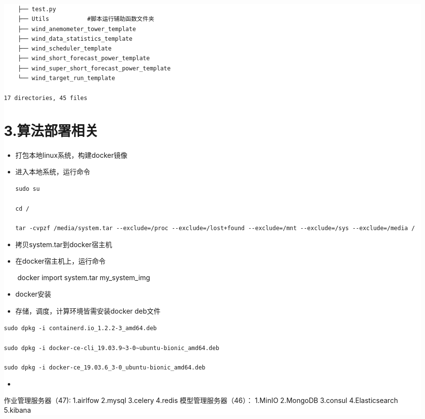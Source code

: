 ```
    ├── test.py
    ├── Utils			#脚本运行辅助函数文件夹
    ├── wind_anemometer_tower_template
    ├── wind_data_statistics_template
    ├── wind_scheduler_template
    ├── wind_short_forecast_power_template
    ├── wind_super_short_forecast_power_template
    └── wind_target_run_template

17 directories, 45 files
```

# **3.算法部署相关**
+ 打包本地linux系统，构建docker镜像

+ 进入本地系统，运行命令
```
　　sudo su

　　cd /

　　tar -cvpzf /media/system.tar --exclude=/proc --exclude=/lost+found --exclude=/mnt --exclude=/sys --exclude=/media /
```
+ 拷贝system.tar到docker宿主机

+ 在docker宿主机上，运行命令

　　docker import system.tar my_system_img

+ docker安装

+ 存储，调度，计算环境皆需安装docker deb文件
```
sudo dpkg -i containerd.io_1.2.2-3_amd64.deb

sudo dpkg -i docker-ce-cli_19.03.9~3-0~ubuntu-bionic_amd64.deb

sudo dpkg -i docker-ce_19.03.6_3-0_ubuntu-bionic_amd64.deb
```

+ 
作业管理服务器（47):
1.airlfow
2.mysql
3.celery
4.redis
模型管理服务器（46）：
1.MinIO
2.MongoDB
3.consul
4.Elasticsearch
5.kibana
